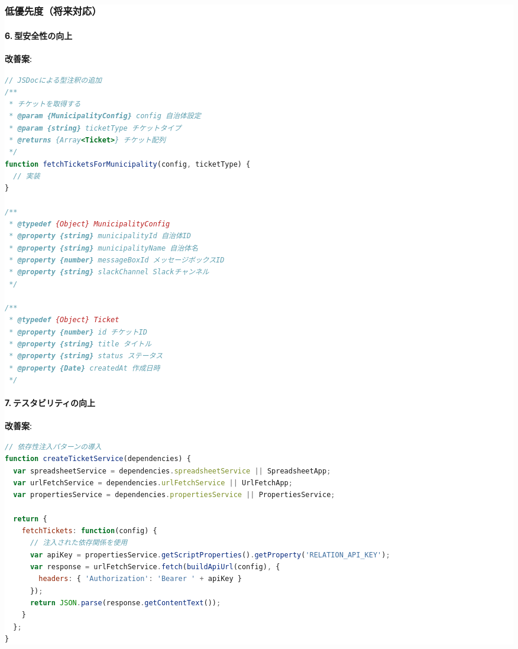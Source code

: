 ### 低優先度（将来対応）

#### 6. 型安全性の向上

**改善案**:
```javascript
// JSDocによる型注釈の追加
/**
 * チケットを取得する
 * @param {MunicipalityConfig} config 自治体設定
 * @param {string} ticketType チケットタイプ
 * @returns {Array<Ticket>} チケット配列
 */
function fetchTicketsForMunicipality(config, ticketType) {
  // 実装
}

/**
 * @typedef {Object} MunicipalityConfig
 * @property {string} municipalityId 自治体ID
 * @property {string} municipalityName 自治体名
 * @property {number} messageBoxId メッセージボックスID
 * @property {string} slackChannel Slackチャンネル
 */

/**
 * @typedef {Object} Ticket
 * @property {number} id チケットID
 * @property {string} title タイトル
 * @property {string} status ステータス
 * @property {Date} createdAt 作成日時
 */
```

#### 7. テスタビリティの向上

**改善案**:
```javascript
// 依存性注入パターンの導入
function createTicketService(dependencies) {
  var spreadsheetService = dependencies.spreadsheetService || SpreadsheetApp;
  var urlFetchService = dependencies.urlFetchService || UrlFetchApp;
  var propertiesService = dependencies.propertiesService || PropertiesService;
  
  return {
    fetchTickets: function(config) {
      // 注入された依存関係を使用
      var apiKey = propertiesService.getScriptProperties().getProperty('RELATION_API_KEY');
      var response = urlFetchService.fetch(buildApiUrl(config), {
        headers: { 'Authorization': 'Bearer ' + apiKey }
      });
      return JSON.parse(response.getContentText());
    }
  };
}
```
